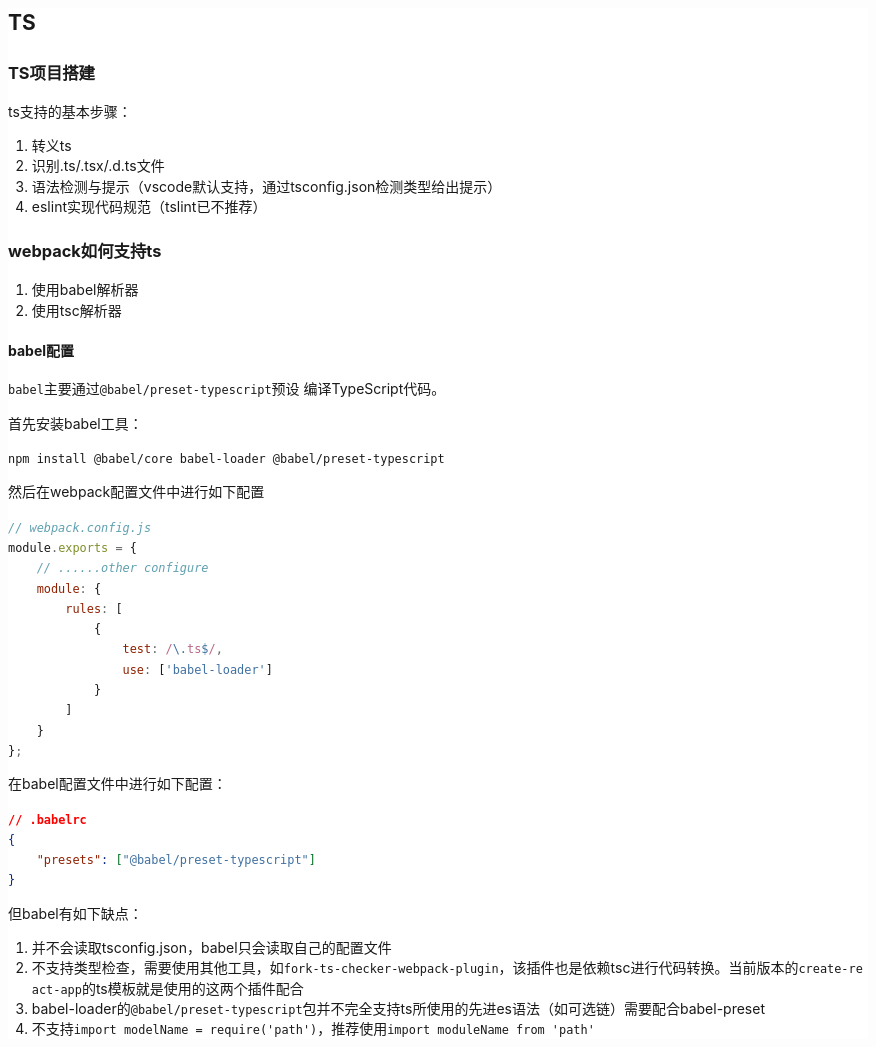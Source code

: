 ## TS

### TS项目搭建

ts支持的基本步骤：

1. 转义ts
2. 识别.ts/.tsx/.d.ts文件
3. 语法检测与提示（vscode默认支持，通过tsconfig.json检测类型给出提示）
4. eslint实现代码规范（tslint已不推荐）

### webpack如何支持ts

1. 使用babel解析器
2. 使用tsc解析器

#### babel配置

`babel`主要通过`@babel/preset-typescript`预设 编译TypeScript代码。

首先安装babel工具：

```shell
npm install @babel/core babel-loader @babel/preset-typescript
```

然后在webpack配置文件中进行如下配置

```js
// webpack.config.js
module.exports = {
  	// ......other configure
    module: {
        rules: [
            {
                test: /\.ts$/,
                use: ['babel-loader']
            }
        ]
    }
};
```

在babel配置文件中进行如下配置：

```json
// .babelrc
{
    "presets": ["@babel/preset-typescript"]
}
```

但babel有如下缺点：

1. 并不会读取tsconfig.json，babel只会读取自己的配置文件
2. 不支持类型检查，需要使用其他工具，如`fork-ts-checker-webpack-plugin`，该插件也是依赖tsc进行代码转换。当前版本的`create-react-app`的ts模板就是使用的这两个插件配合
3. babel-loader的`@babel/preset-typescript`包并不完全支持ts所使用的先进es语法（如可选链）需要配合babel-preset
4. 不支持`import modelName = require('path')`，推荐使用`import moduleName from 'path'`
